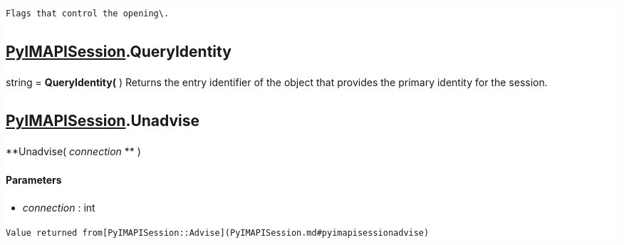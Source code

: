     Flags that control the opening\.

## [PyIMAPISession](#pyimapisession)\.QueryIdentity

string \= **QueryIdentity\(** \)
Returns the entry identifier of the object that provides the primary identity for the session\.

## [PyIMAPISession](#pyimapisession)\.Unadvise

 **Unadvise\( *connection* ** \)


#### Parameters


  -  *connection* : int

    Value returned from[PyIMAPISession::Advise](PyIMAPISession.md#pyimapisessionadvise)